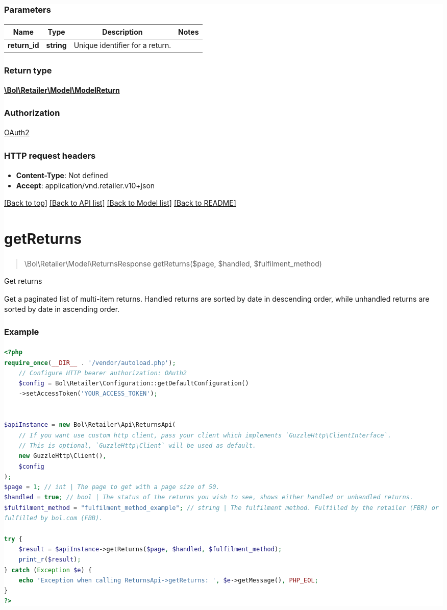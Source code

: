 ### Parameters

Name | Type | Description  | Notes
------------- | ------------- | ------------- | -------------
 **return_id** | **string**| Unique identifier for a return. |

### Return type

[**\Bol\Retailer\Model\ModelReturn**](../Model/ModelReturn.md)

### Authorization

[OAuth2](../../README.md#OAuth2)

### HTTP request headers

 - **Content-Type**: Not defined
 - **Accept**: application/vnd.retailer.v10+json

[[Back to top]](#) [[Back to API list]](../../README.md#documentation-for-api-endpoints) [[Back to Model list]](../../README.md#documentation-for-models) [[Back to README]](../../README.md)

# **getReturns**
> \Bol\Retailer\Model\ReturnsResponse getReturns($page, $handled, $fulfilment_method)

Get returns

Get a paginated list of multi-item returns. Handled returns are sorted by date in descending order, while unhandled returns are sorted by date in ascending order.

### Example
```php
<?php
require_once(__DIR__ . '/vendor/autoload.php');
    // Configure HTTP bearer authorization: OAuth2
    $config = Bol\Retailer\Configuration::getDefaultConfiguration()
    ->setAccessToken('YOUR_ACCESS_TOKEN');


$apiInstance = new Bol\Retailer\Api\ReturnsApi(
    // If you want use custom http client, pass your client which implements `GuzzleHttp\ClientInterface`.
    // This is optional, `GuzzleHttp\Client` will be used as default.
    new GuzzleHttp\Client(),
    $config
);
$page = 1; // int | The page to get with a page size of 50.
$handled = true; // bool | The status of the returns you wish to see, shows either handled or unhandled returns.
$fulfilment_method = "fulfilment_method_example"; // string | The fulfilment method. Fulfilled by the retailer (FBR) or fulfilled by bol.com (FBB).

try {
    $result = $apiInstance->getReturns($page, $handled, $fulfilment_method);
    print_r($result);
} catch (Exception $e) {
    echo 'Exception when calling ReturnsApi->getReturns: ', $e->getMessage(), PHP_EOL;
}
?>
```
